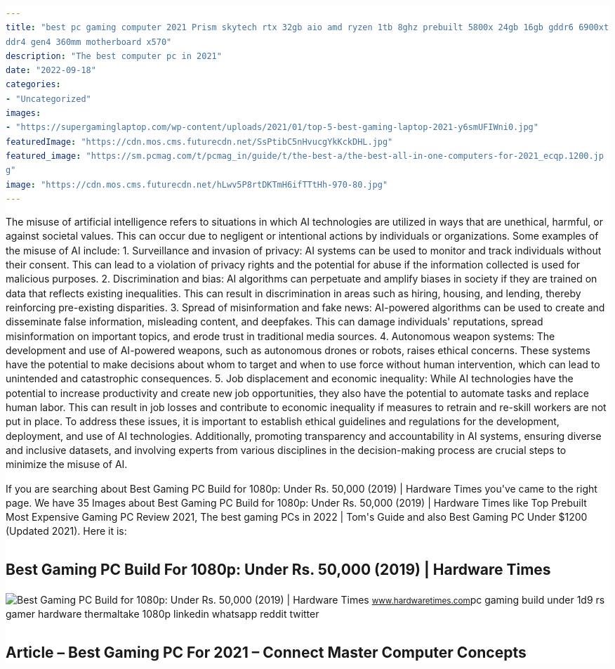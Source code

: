 ```yaml
---
title: "best pc gaming computer 2021 Prism skytech rtx 32gb aio amd ryzen 1tb 8ghz prebuilt 5800x 24gb 16gb gddr6 6900xt ddr4 gen4 360mm motherboard x570"
description: "The best computer pc in 2021"
date: "2022-09-18"
categories:
- "Uncategorized"
images:
- "https://supergaminglaptop.com/wp-content/uploads/2021/01/top-5-best-gaming-laptop-2021-y6smUFIWni0.jpg"
featuredImage: "https://cdn.mos.cms.futurecdn.net/SsPtibC5nHvucgYkKckDHL.jpg"
featured_image: "https://sm.pcmag.com/t/pcmag_in/guide/t/the-best-a/the-best-all-in-one-computers-for-2021_ecqp.1200.jpg"
image: "https://cdn.mos.cms.futurecdn.net/hLwv5P8rtDKTmH6ifTTtHh-970-80.jpg"
---
```


The misuse of artificial intelligence refers to situations in which AI technologies are utilized in ways that are unethical, harmful, or against societal values. This can occur due to negligent or intentional actions by individuals or organizations. Some examples of the misuse of AI include: 1. Surveillance and invasion of privacy: AI systems can be used to monitor and track individuals without their consent. This can lead to a violation of privacy rights and the potential for abuse if the information collected is used for malicious purposes. 2. Discrimination and bias: AI algorithms can perpetuate and amplify biases in society if they are trained on data that reflects existing inequalities. This can result in discrimination in areas such as hiring, housing, and lending, thereby reinforcing pre-existing disparities. 3. Spread of misinformation and fake news: AI-powered algorithms can be used to create and disseminate false information, misleading content, and deepfakes. This can damage individuals' reputations, spread misinformation on important topics, and erode trust in traditional media sources. 4. Autonomous weapon systems: The development and use of AI-powered weapons, such as autonomous drones or robots, raises ethical concerns. These systems have the potential to make decisions about whom to target and when to use force without human intervention, which can lead to unintended and catastrophic consequences. 5. Job displacement and economic inequality: While AI technologies have the potential to increase productivity and create new job opportunities, they also have the potential to automate tasks and replace human labor. This can result in job losses and contribute to economic inequality if measures to retrain and re-skill workers are not put in place. To address these issues, it is important to establish ethical guidelines and regulations for the development, deployment, and use of AI technologies. Additionally, promoting transparency and accountability in AI systems, ensuring diverse and inclusive datasets, and involving experts from various disciplines in the decision-making process are crucial steps to minimize the misuse of AI.

If you are searching about Best Gaming PC Build for 1080p: Under Rs. 50,000 (2019) | Hardware Times you've came to the right page. We have 35 Images about Best Gaming PC Build for 1080p: Under Rs. 50,000 (2019) | Hardware Times like Top Prebuilt Most Expensive Gaming PC Review 2021, The best gaming PCs in 2022 | Tom's Guide and also Best Gaming PC Under $1200 (Updated 2021). Here it is:

Best Gaming PC Build For 1080p: Under Rs. 50,000 (2019) | Hardware Times
------------------------------------------------------------------------

 ![Best Gaming PC Build for 1080p: Under Rs. 50,000 (2019) | Hardware Times](https://www.hardwaretimes.com/wp-content/uploads/2019/11/Untitled-17a.jpg) <small>www.hardwaretimes.com</small>pc gaming build under 1d9 rs gamer hardware thermaltake 1080p linkedin whatsapp reddit twitter

Article – Best Gaming PC For 2021 – Connect Master Computer Concepts
--------------------------------------------------------------------
